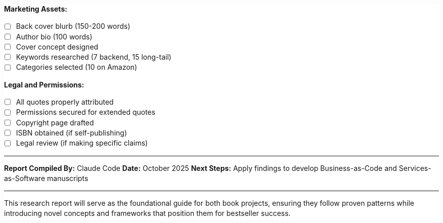 **Marketing Assets:**
- [ ] Back cover blurb (150-200 words)
- [ ] Author bio (100 words)
- [ ] Cover concept designed
- [ ] Keywords researched (7 backend, 15 long-tail)
- [ ] Categories selected (10 on Amazon)

**Legal and Permissions:**
- [ ] All quotes properly attributed
- [ ] Permissions secured for extended quotes
- [ ] Copyright page drafted
- [ ] ISBN obtained (if self-publishing)
- [ ] Legal review (if making specific claims)

---

**Report Compiled By:** Claude Code
**Date:** October 2025
**Next Steps:** Apply findings to develop Business-as-Code and Services-as-Software manuscripts

---

This research report will serve as the foundational guide for both book projects, ensuring they follow proven patterns while introducing novel concepts and frameworks that position them for bestseller success.
